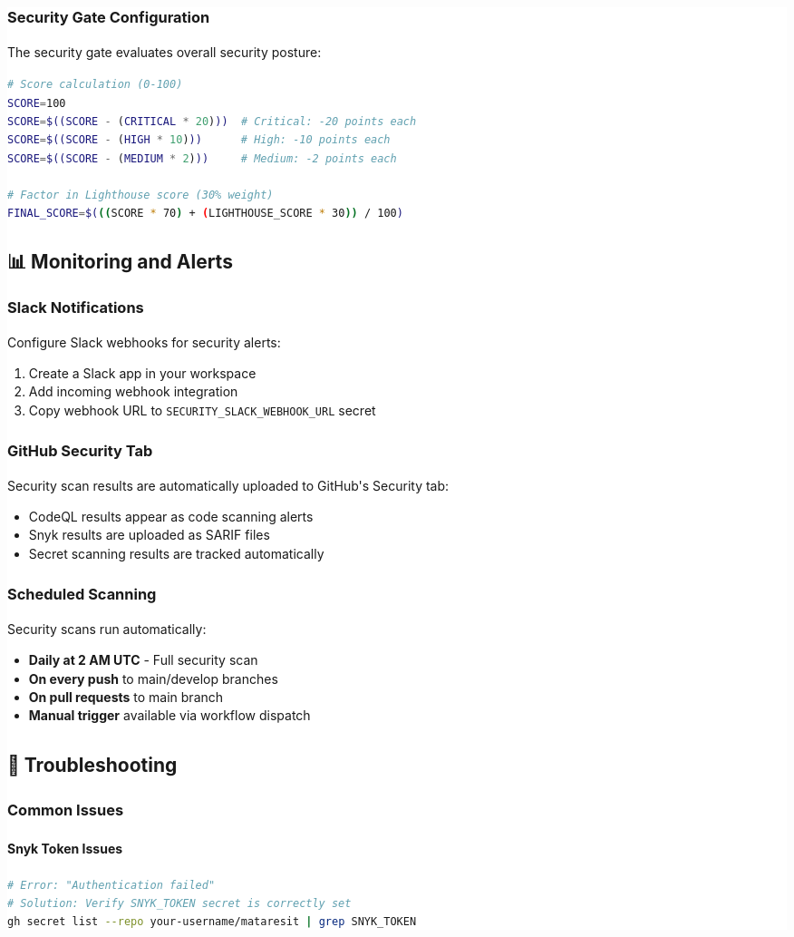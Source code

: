 ### **Security Gate Configuration**

The security gate evaluates overall security posture:

```bash
# Score calculation (0-100)
SCORE=100
SCORE=$((SCORE - (CRITICAL * 20)))  # Critical: -20 points each
SCORE=$((SCORE - (HIGH * 10)))      # High: -10 points each
SCORE=$((SCORE - (MEDIUM * 2)))     # Medium: -2 points each

# Factor in Lighthouse score (30% weight)
FINAL_SCORE=$(((SCORE * 70) + (LIGHTHOUSE_SCORE * 30)) / 100)
```

## 📊 **Monitoring and Alerts**

### **Slack Notifications**

Configure Slack webhooks for security alerts:

1. Create a Slack app in your workspace
2. Add incoming webhook integration
3. Copy webhook URL to `SECURITY_SLACK_WEBHOOK_URL` secret

### **GitHub Security Tab**

Security scan results are automatically uploaded to GitHub's Security tab:

- CodeQL results appear as code scanning alerts
- Snyk results are uploaded as SARIF files
- Secret scanning results are tracked automatically

### **Scheduled Scanning**

Security scans run automatically:

- **Daily at 2 AM UTC** - Full security scan
- **On every push** to main/develop branches
- **On pull requests** to main branch
- **Manual trigger** available via workflow dispatch

## 🔧 **Troubleshooting**

### **Common Issues**

#### **Snyk Token Issues**
```bash
# Error: "Authentication failed"
# Solution: Verify SNYK_TOKEN secret is correctly set
gh secret list --repo your-username/mataresit | grep SNYK_TOKEN
```
